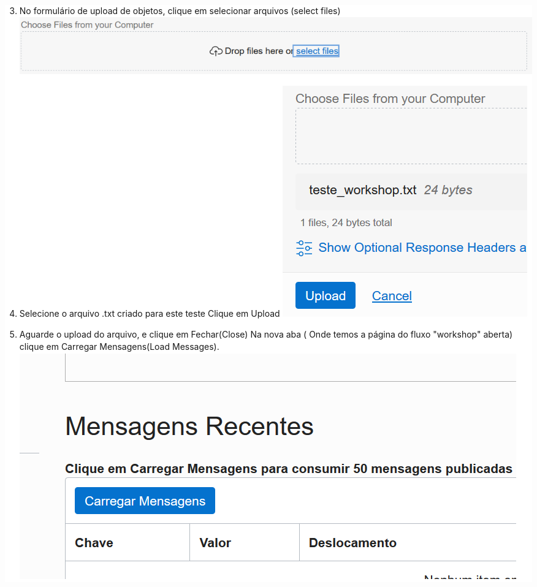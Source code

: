 3. No formulário de upload de objetos, clique em selecionar arquivos (select files)
  ![icone select files](images/selectfiles.png)

4. Selecione o arquivo .txt criado para este teste
   Clique em Upload
  ![arquivo texto](images/testeworkshop.png)

5. Aguarde o upload do arquivo, e clique em Fechar(Close)
   Na nova aba ( Onde temos a página do fluxo "workshop" aberta) clique em Carregar Mensagens(Load Messages).
 ![botao carregar mensagens](images/mensagensrecentes.png)

